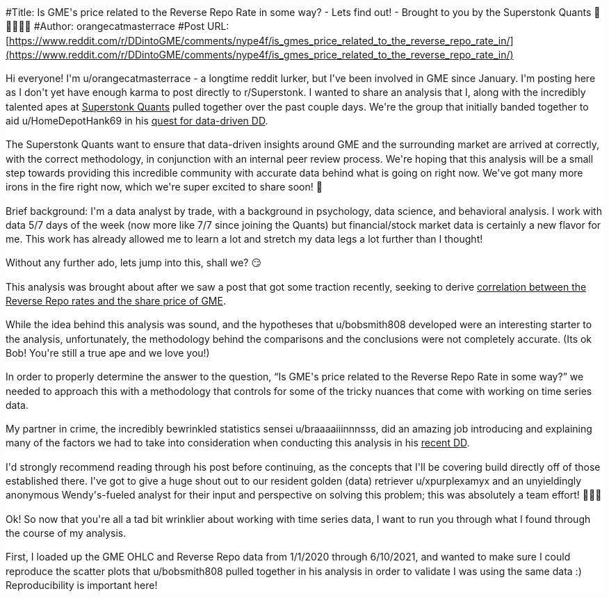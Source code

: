 #Title: Is GME's price related to the Reverse Repo Rate in some way? - Lets find out! - Brought to you by the Superstonk Quants 🦍👨‍💻🧐🚀
#Author: orangecatmasterrace
#Post URL: [https://www.reddit.com/r/DDintoGME/comments/nype4f/is_gmes_price_related_to_the_reverse_repo_rate_in/](https://www.reddit.com/r/DDintoGME/comments/nype4f/is_gmes_price_related_to_the_reverse_repo_rate_in/)


Hi everyone! I'm u/orangecatmasterrace \- a longtime reddit lurker, but I've been involved in GME since January. I'm posting here as I don't yet have enough karma to post directly to r/Superstonk. I wanted to share an analysis that I, along with the incredibly talented apes at [Superstonk Quants](https://www.superstonkquant.org/) pulled together over the past couple days. We're the group that initially banded together to aid u/HomeDepotHank69 in his [quest for data-driven DD](https://www.reddit.com/r/Superstonk/comments/nu9qq9/hanks_big_bang_quant_apes_glitch_the_simulation/?utm_source=share&utm_medium=web2x&context=3).

The Superstonk Quants want to ensure that data-driven insights around GME and the surrounding market are arrived at correctly, with the correct methodology, in conjunction with an internal peer review process. We're hoping that this analysis will be a small step towards providing this incredible community with accurate data behind what is going on right now. We've got many more irons in the fire right now, which we're super excited to share soon! 🚀

Brief background: I'm a data analyst by trade, with a background in psychology, data science, and behavioral analysis. I work with data 5/7 days of the week (now more like 7/7 since joining the Quants) but financial/stock market data is certainly a new flavor for me. This work has already allowed me to learn a lot and stretch my data legs a lot further than I thought!

Without any further ado, lets jump into this, shall we? 😏

This analysis was brought about after we saw a post that got some traction recently, seeking to derive [correlation between the Reverse Repo rates and the share price of GME](https://www.reddit.com/r/Superstonk/comments/nx2mg4/statistical_proof_that_hedgies_r_fuk_and_the_repo/). 

 While the idea behind this analysis was sound, and the hypotheses that u/bobsmith808 developed were an interesting starter to the analysis, unfortunately, the methodology behind the comparisons and the conclusions were not completely accurate. (Its ok Bob! You're still a true ape and we love you!)

In order to properly determine the answer to the question, “Is GME's price related to the Reverse Repo Rate in some way?” we needed to approach this with a methodology that controls for some of the tricky nuances that come with working on time series data.

My partner in crime, the incredibly bewrinkled statistics sensei u/braaaaiiinnnsss, did an amazing job introducing and explaining many of the factors we had to take into consideration when conducting this analysis in his [recent DD](https://www.reddit.com/r/Superstonk/comments/nym1ua/an_update_on_relationships_between_stocks/).

I'd strongly recommend reading through his post before continuing, as the concepts that I'll be covering build directly off of those established there.  I've got to give a huge shout out to our resident golden (data) retriever u/xpurplexamyx and an unyieldingly anonymous Wendy's-fueled analyst for their input and perspective on solving this problem; this was absolutely a team effort! 🐒🦍🦧

Ok! So now that you're all a tad bit wrinklier about working with time series data, I want to run you through what I found through the course of my analysis.

First, I loaded up the GME OHLC and Reverse Repo data from 1/1/2020 through 6/10/2021, and wanted to make sure I could reproduce the scatter plots that u/bobsmith808 pulled together in his analysis in order to validate I was using the same data :) Reproducibility is important here!
